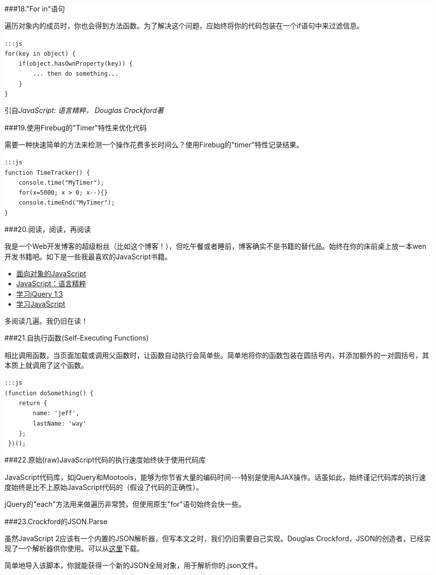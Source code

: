 ###18."For in"语句

遍历对象内的成员时，你也会得到方法函数。为了解决这个问题，应始终将你的代码包装在一个if语句中来过滤信息。

    :::js
    for(key in object) {
        if(object.hasOwnProperty(key)) {
            ... then do something...
        }
    }

引自*JavaScript: 语言精粹， Douglas Crockford著*

###19.使用Firebug的"Timer"特性来优化代码

需要一种快速简单的方法来检测一个操作花费多长时间么？使用Firebug的"timer"特性记录结果。

    :::js
    function TimeTracker() {
        console.time("MyTimer");
        for(x=5000; x > 0; x--){}
        console.timeEnd("MyTimer");
    }

###20.阅读，阅读，再阅读

我是一个Web开发博客的超级粉丝（比如这个博客！），但吃午餐或者睡前，博客确实不是书籍的替代品。始终在你的床前桌上放一本wen开发书籍吧。如下是一些我最喜欢的JavaScript书籍。

- [面向对象的JavaScript](http://www.packtpub.com/object-oriented-javascript-applications-libraries/book)
- [JavaScript：语言精粹](http://oreilly.com/catalog/9780596517748/)
- [学习jQuery 1.3](http://www.packtpub.com/learning-jquery-1.3/book)
- [学习JavaScript](http://oreilly.com/catalog/9780596527464/)

多阅读几遍。我仍旧在读！

###21.自执行函数(Self-Executing Functions)

相比调用函数，当页面加载或调用父函数时，让函数自动执行会简单些。简单地将你的函数包装在圆括号内，并添加额外的一对圆括号，其本质上就调用了这个函数。

    :::js
    (function doSomething() {
        return {
            name: 'jeff',
            lastName: 'way'
        };
     })();

###22.原始(raw)JavaScript代码的执行速度始终快于使用代码库

JavaScript代码库，如jQuery和Mootools，能够为你节省大量的编码时间---特别是使用AJAX操作。话虽如此，始终谨记代码库的执行速度始终是比不上原始JavaScript代码的（假设了代码的正确性）。

jQuery的"each"方法用来做遍历非常赞，但使用原生"for"语句始终会快一些。

###23.Crockford的JSON.Parse

虽然JavaScript 2应该有一个内置的JSON解析器，但写本文之时，我们仍旧需要自己实现。Douglas Crockford，JSON的创造者，已经实现了一个解析器供你使用。可以从[这里](https://github.com/douglascrockford/JSON-js)下载。

简单地导入该脚本，你就能获得一个新的JSON全局对象，用于解析你的.json文件。
